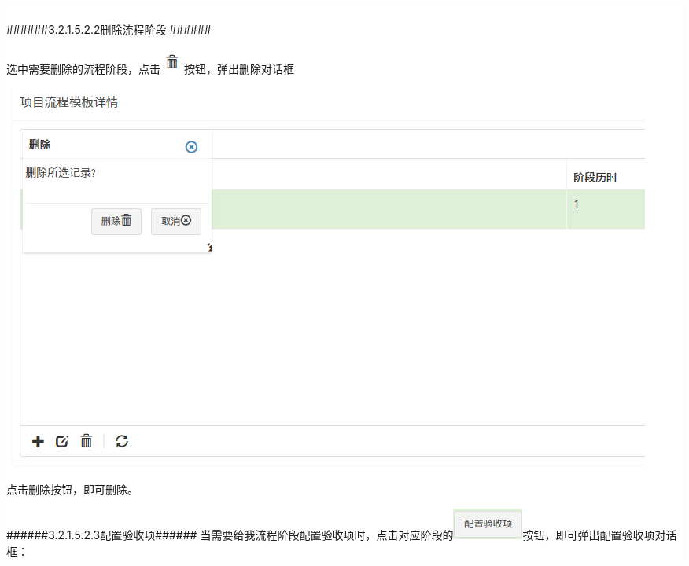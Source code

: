 <br/>
######3.2.1.5.2.2删除流程阶段  ######

选中需要删除的流程阶段，点击![图片](https://raw.githubusercontent.com/txl19881019/help/master/section/img/83.png)按钮，弹出删除对话框<br/>

![图片](https://raw.githubusercontent.com/txl19881019/help/master/section/img/84.png)<br/>

点击删除按钮，即可删除。<br/>

######3.2.1.5.2.3配置验收项######
当需要给我流程阶段配置验收项时，点击对应阶段的![图片](https://raw.githubusercontent.com/txl19881019/help/master/section/img/85.png)按钮，即可弹出配置验收项对话框：<br/>
